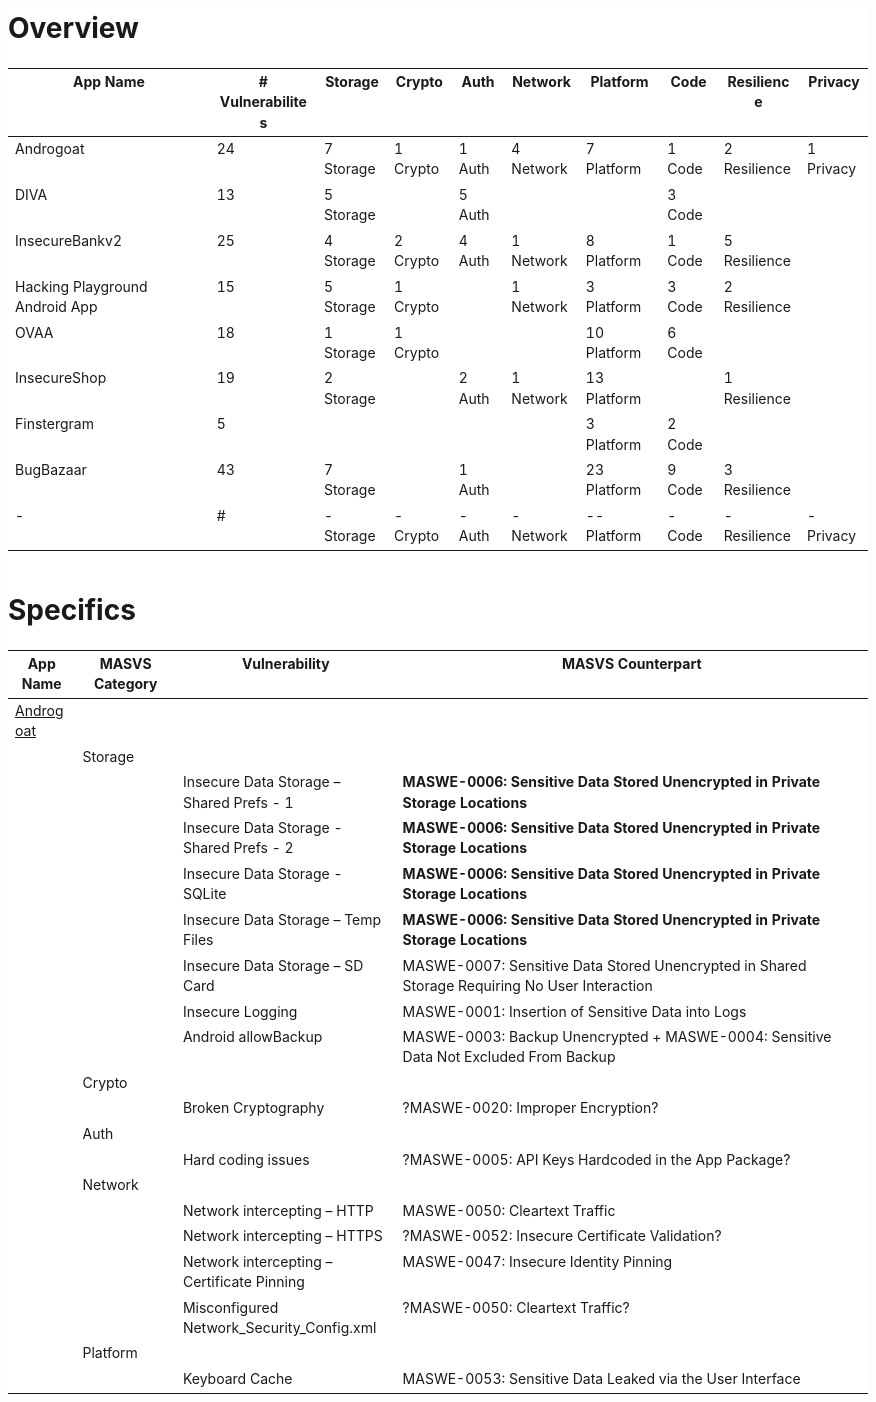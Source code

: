 # Overview
| App Name | # Vulnerabilites | Storage | Crypto | Auth | Network | Platform | Code | Resilience | Privacy | 
| - | - | - | - | - | - | - | - | - | - | 
| Androgoat | 24 | 7 Storage | 1 Crypto | 1 Auth | 4 Network | 7 Platform | 1 Code | 2 Resilience | 1 Privacy | 
| DIVA | 13 | 5 Storage |  | 5 Auth |  |  | 3 Code |  |  | 
| InsecureBankv2 | 25 | 4 Storage | 2 Crypto | 4 Auth | 1 Network | 8 Platform | 1 Code | 5 Resilience |  | 
| Hacking Playground Android App | 15 | 5 Storage | 1 Crypto |  | 1 Network | 3 Platform | 3 Code | 2 Resilience |  | 
| OVAA | 18 | 1 Storage | 1 Crypto |  |  | 10 Platform | 6 Code |  |  | 
| InsecureShop | 19 | 2 Storage |  | 2 Auth | 1 Network | 13 Platform |  | 1 Resilience |  | 
| Finstergram | 5 |  |  |  |  | 3 Platform | 2 Code |  |  | 
| BugBazaar | 43 | 7 Storage |  | 1 Auth |  | 23 Platform | 9 Code | 3 Resilience |  | 
| - | # | - Storage | - Crypto | - Auth | - Network | -- Platform | - Code | - Resilience | - Privacy | 


# Specifics
| App Name | MASVS Category | Vulnerability | MASVS Counterpart |
| - | - | - | - |
| [Androgoat](https://github.com/satishpatnayak/AndroGoat) |  |  |  |
|  | Storage |  |  |
|  |  | Insecure Data Storage – Shared Prefs - 1 | **MASWE-0006: Sensitive Data Stored Unencrypted in Private Storage Locations** |
|  |  | Insecure Data Storage - Shared Prefs - 2 | **MASWE-0006: Sensitive Data Stored Unencrypted in Private Storage Locations** |
|  |  | Insecure Data Storage - SQLite | **MASWE-0006: Sensitive Data Stored Unencrypted in Private Storage Locations** |
|  |  | Insecure Data Storage – Temp Files | **MASWE-0006: Sensitive Data Stored Unencrypted in Private Storage Locations** |
|  |  | Insecure Data Storage – SD Card | MASWE-0007: Sensitive Data Stored Unencrypted in Shared Storage Requiring No User Interaction |
|  |  | Insecure Logging | MASWE-0001: Insertion of Sensitive Data into Logs |
|  |  | Android allowBackup | MASWE-0003: Backup Unencrypted + MASWE-0004: Sensitive Data Not Excluded From Backup |
|  | Crypto |  |  |
|  |  | Broken Cryptography | ?MASWE-0020: Improper Encryption? |
|  | Auth |  |  |
|  |  | Hard coding issues | ?MASWE-0005: API Keys Hardcoded in the App Package? |
|  | Network |  |  |
|  |  | Network intercepting – HTTP | MASWE-0050: Cleartext Traffic |
|  |  | Network intercepting – HTTPS | ?MASWE-0052: Insecure Certificate Validation? |
|  |  | Network intercepting – Certificate Pinning | MASWE-0047: Insecure Identity Pinning |
|  |  | Misconfigured Network_Security_Config.xml | ?MASWE-0050: Cleartext Traffic? |
|  | Platform |  |  |
|  |  | Keyboard Cache | MASWE-0053: Sensitive Data Leaked via the User Interface |